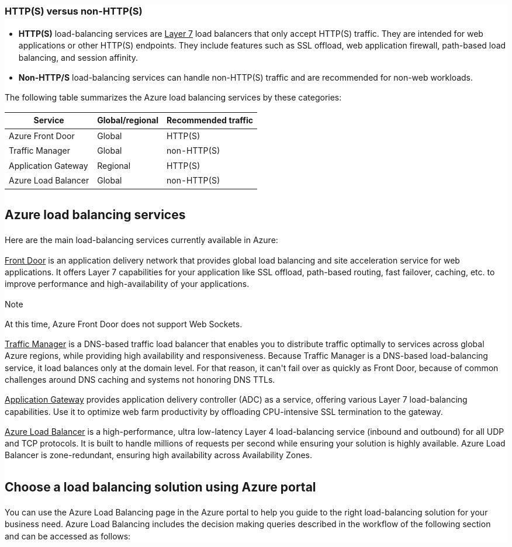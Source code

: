 ### HTTP(S) versus non-HTTP(S)

- **HTTP(S)** load-balancing services are [Layer 7](https://www.iso.org/ics/35.100/x/) load balancers that only accept HTTP(S) traffic. They are intended for web applications or other HTTP(S) endpoints. They include features such as SSL offload, web application firewall, path-based load balancing, and session affinity.

- **Non-HTTP/S** load-balancing services can handle non-HTTP(S) traffic and are recommended for non-web workloads.

The following table summarizes the Azure load balancing services by these categories:

| Service | Global/regional | Recommended traffic |
| ------- | --------------- | ------- |
| Azure Front Door | Global | HTTP(S) |
| Traffic Manager | Global | non-HTTP(S) |
| Application Gateway | Regional | HTTP(S) |
| Azure Load Balancer | Global | non-HTTP(S) |

## Azure load balancing services

Here are the main load-balancing services currently available in Azure:

[Front Door](/azure/frontdoor/front-door-overview) is an application delivery network that provides global load balancing and site acceleration service for web applications. It offers Layer 7 capabilities for your application like SSL offload, path-based routing, fast failover, caching, etc. to improve performance and high-availability of your applications.

>[!NOTE]
> At this time, Azure Front Door does not support Web Sockets.

[Traffic Manager](/azure/traffic-manager/traffic-manager-overview) is a DNS-based traffic load balancer that enables you to distribute traffic optimally to services across global Azure regions, while providing high availability and responsiveness. Because Traffic Manager is a DNS-based load-balancing service, it load balances only at the domain level. For that reason, it can't fail over as quickly as Front Door, because of common challenges around DNS caching and systems not honoring DNS TTLs.

[Application Gateway](/azure/application-gateway/overview) provides application delivery controller (ADC) as a service, offering various Layer 7 load-balancing capabilities. Use it to optimize web farm productivity by offloading CPU-intensive SSL termination to the gateway.

[Azure Load Balancer](/azure/load-balancer/load-balancer-overview) is a high-performance, ultra low-latency Layer 4 load-balancing service (inbound and outbound) for all UDP and TCP protocols. It is built to handle millions of requests per second while ensuring your solution is highly available. Azure Load Balancer is zone-redundant, ensuring high availability across Availability Zones.

## Choose a load balancing solution using Azure portal

You can use the Azure Load Balancing page in the Azure portal to help you guide to the right load-balancing solution for your business need. Azure Load Balancing includes the decision making queries described in the workflow of the following section and can be accessed as follows:
